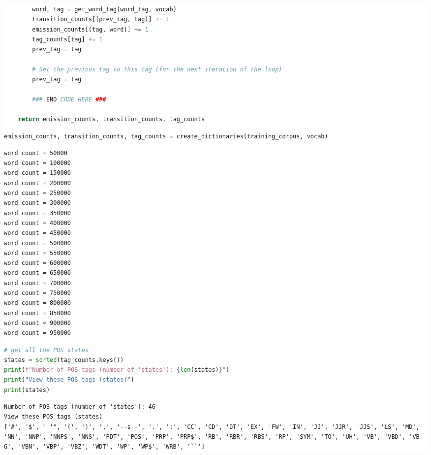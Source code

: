 ```python
        word, tag = get_word_tag(word_tag, vocab)
        transition_counts[(prev_tag, tag)] += 1
        emission_counts[(tag, word)] += 1
        tag_counts[tag] += 1
        prev_tag = tag

        # Set the previous tag to this tag (for the next iteration of the loop)
        prev_tag = tag
        
        ### END CODE HERE ###
        
    return emission_counts, transition_counts, tag_counts
```


```python
emission_counts, transition_counts, tag_counts = create_dictionaries(training_corpus, vocab)
```

    word count = 50000
    word count = 100000
    word count = 150000
    word count = 200000
    word count = 250000
    word count = 300000
    word count = 350000
    word count = 400000
    word count = 450000
    word count = 500000
    word count = 550000
    word count = 600000
    word count = 650000
    word count = 700000
    word count = 750000
    word count = 800000
    word count = 850000
    word count = 900000
    word count = 950000



```python
# get all the POS states
states = sorted(tag_counts.keys())
print(f"Number of POS tags (number of 'states'): {len(states)}")
print("View these POS tags (states)")
print(states)
```

    Number of POS tags (number of 'states'): 46
    View these POS tags (states)
    ['#', '$', "''", '(', ')', ',', '--s--', '.', ':', 'CC', 'CD', 'DT', 'EX', 'FW', 'IN', 'JJ', 'JJR', 'JJS', 'LS', 'MD', 'NN', 'NNP', 'NNPS', 'NNS', 'PDT', 'POS', 'PRP', 'PRP$', 'RB', 'RBR', 'RBS', 'RP', 'SYM', 'TO', 'UH', 'VB', 'VBD', 'VBG', 'VBN', 'VBP', 'VBZ', 'WDT', 'WP', 'WP$', 'WRB', '``']
